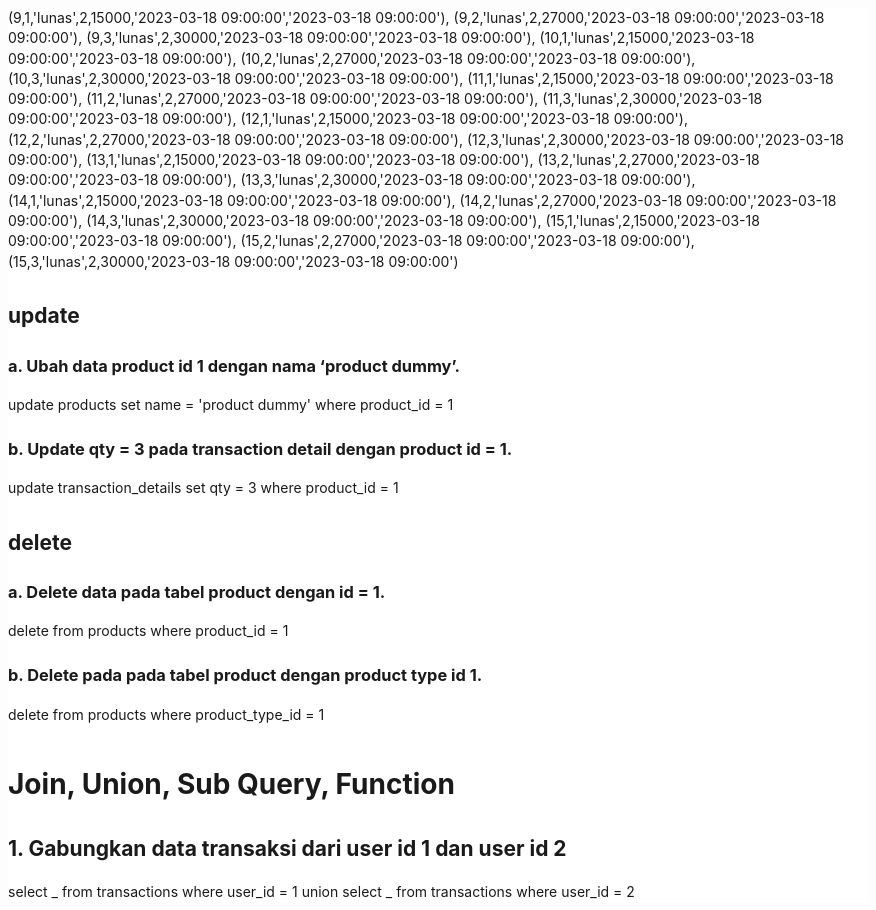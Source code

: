 (9,1,'lunas',2,15000,'2023-03-18 09:00:00','2023-03-18 09:00:00'),
(9,2,'lunas',2,27000,'2023-03-18 09:00:00','2023-03-18 09:00:00'),
(9,3,'lunas',2,30000,'2023-03-18 09:00:00','2023-03-18 09:00:00'),
(10,1,'lunas',2,15000,'2023-03-18 09:00:00','2023-03-18 09:00:00'),
(10,2,'lunas',2,27000,'2023-03-18 09:00:00','2023-03-18 09:00:00'),
(10,3,'lunas',2,30000,'2023-03-18 09:00:00','2023-03-18 09:00:00'),
(11,1,'lunas',2,15000,'2023-03-18 09:00:00','2023-03-18 09:00:00'),
(11,2,'lunas',2,27000,'2023-03-18 09:00:00','2023-03-18 09:00:00'),
(11,3,'lunas',2,30000,'2023-03-18 09:00:00','2023-03-18 09:00:00'),
(12,1,'lunas',2,15000,'2023-03-18 09:00:00','2023-03-18 09:00:00'),
(12,2,'lunas',2,27000,'2023-03-18 09:00:00','2023-03-18 09:00:00'),
(12,3,'lunas',2,30000,'2023-03-18 09:00:00','2023-03-18 09:00:00'),
(13,1,'lunas',2,15000,'2023-03-18 09:00:00','2023-03-18 09:00:00'),
(13,2,'lunas',2,27000,'2023-03-18 09:00:00','2023-03-18 09:00:00'),
(13,3,'lunas',2,30000,'2023-03-18 09:00:00','2023-03-18 09:00:00'),
(14,1,'lunas',2,15000,'2023-03-18 09:00:00','2023-03-18 09:00:00'),
(14,2,'lunas',2,27000,'2023-03-18 09:00:00','2023-03-18 09:00:00'),
(14,3,'lunas',2,30000,'2023-03-18 09:00:00','2023-03-18 09:00:00'),
(15,1,'lunas',2,15000,'2023-03-18 09:00:00','2023-03-18 09:00:00'),
(15,2,'lunas',2,27000,'2023-03-18 09:00:00','2023-03-18 09:00:00'),
(15,3,'lunas',2,30000,'2023-03-18 09:00:00','2023-03-18 09:00:00')

## update

### a. Ubah data product id 1 dengan nama ‘product dummy’.

update products set name = 'product dummy' where product_id = 1

### b. Update qty = 3 pada transaction detail dengan product id = 1.

update transaction_details set qty = 3 where product_id = 1

## delete

### a. Delete data pada tabel product dengan id = 1.

delete from products where product_id = 1

### b. Delete pada pada tabel product dengan product type id 1.

delete from products where product_type_id = 1

# Join, Union, Sub Query, Function

## 1. Gabungkan data transaksi dari user id 1 dan user id 2

select _ from transactions where user_id = 1
union
select _ from transactions where user_id = 2
